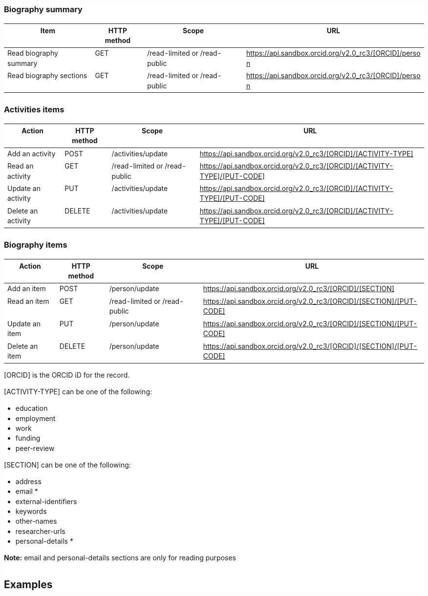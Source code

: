 ### Biography summary
| Item                    | HTTP method | Scope                    | URL                                                      |
|-------------------------|-------------|--------------------------|----------------------------------------------------------|
| Read biography summary  | GET         | /read-limited or /read-public| https://api.sandbox.orcid.org/v2.0_rc3/[ORCID]/person    |
| Read biography sections | GET         |  /read-limited or /read-public| https://api.sandbox.orcid.org/v2.0_rc3/[ORCID]/person    |

### Activities items
| Action             | HTTP method | Scope                    | URL                                                                      |
|-------------------------|-------------|--------------------------|--------------------------------------------------------------------------|
| Add an activity    | POST        | /activities/update       | https://api.sandbox.orcid.org/v2.0_rc3/[ORCID]/[ACTIVITY-TYPE]            |
| Read an activity   | GET         | /read-limited or /read-public| https://api.sandbox.orcid.org/v2.0_rc3/[ORCID]/[ACTIVITY-TYPE]/[PUT-CODE] |
| Update an activity | PUT         | /activities/update       | https://api.sandbox.orcid.org/v2.0_rc3/[ORCID]/[ACTIVITY-TYPE]/[PUT-CODE] |
| Delete an activity | DELETE      | /activities/update       | https://api.sandbox.orcid.org/v2.0_rc3/[ORCID]/[ACTIVITY-TYPE]/[PUT-CODE] |

### Biography items
| Action             | HTTP method | Scope                    | URL                                                                      |
|-------------------------|-------------|--------------------------|--------------------------------------------------------------------------|
| Add  an item       | POST        | /person/update       	  | https://api.sandbox.orcid.org/v2.0_rc3/[ORCID]/[SECTION]            	 |
| Read an item       | GET         | /read-limited or /read-public| https://api.sandbox.orcid.org/v2.0_rc3/[ORCID]/[SECTION]/[PUT-CODE]  	 |
| Update an item     | PUT         | /person/update       	  | https://api.sandbox.orcid.org/v2.0_rc3/[ORCID]/[SECTION]/[PUT-CODE]  	 |
| Delete an item     | DELETE      | /person/update       	  | https://api.sandbox.orcid.org/v2.0_rc3/[ORCID]/[SECTION]/[PUT-CODE]  	 |



[ORCID] is the ORCID iD for the record.

[ACTIVITY-TYPE] can be one of the following:
- education
- employment
- work
- funding
- peer-review

[SECTION] can be one of the following:
- address
- email *
- external-identifiers
- keywords
- other-names
- researcher-urls
- personal-details *

**Note:** email and personal-details sections are only for reading purposes

## Examples
